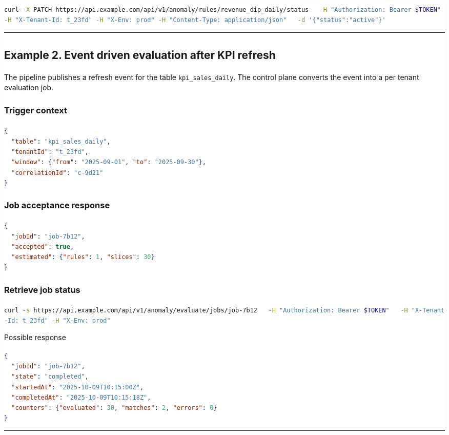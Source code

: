 ```bash
curl -X PATCH https://api.example.com/api/v1/anomaly/rules/revenue_dip_daily/status   -H "Authorization: Bearer $TOKEN"   -H "X-Tenant-Id: t_23fd" -H "X-Env: prod" -H "Content-Type: application/json"   -d '{"status":"active"}'
```

---

## Example 2. Event driven evaluation after KPI refresh

The pipeline publishes a refresh event for the table `kpi_sales_daily`. The control plane converts the event into a per tenant evaluation job.

### Trigger context

```json
{
  "table": "kpi_sales_daily",
  "tenantId": "t_23fd",
  "window": {"from": "2025-09-01", "to": "2025-09-30"},
  "correlationId": "c-9d21"
}
```

### Job acceptance response

```json
{
  "jobId": "job-7b12",
  "accepted": true,
  "estimated": {"rules": 1, "slices": 30}
}
```

### Retrieve job status

```bash
curl -s https://api.example.com/api/v1/anomaly/evaluate/jobs/job-7b12   -H "Authorization: Bearer $TOKEN"   -H "X-Tenant-Id: t_23fd" -H "X-Env: prod"
```

Possible response

```json
{
  "jobId": "job-7b12",
  "state": "completed",
  "startedAt": "2025-10-09T10:15:00Z",
  "completedAt": "2025-10-09T10:15:18Z",
  "counters": {"evaluated": 30, "matches": 2, "errors": 0}
}
```

---
